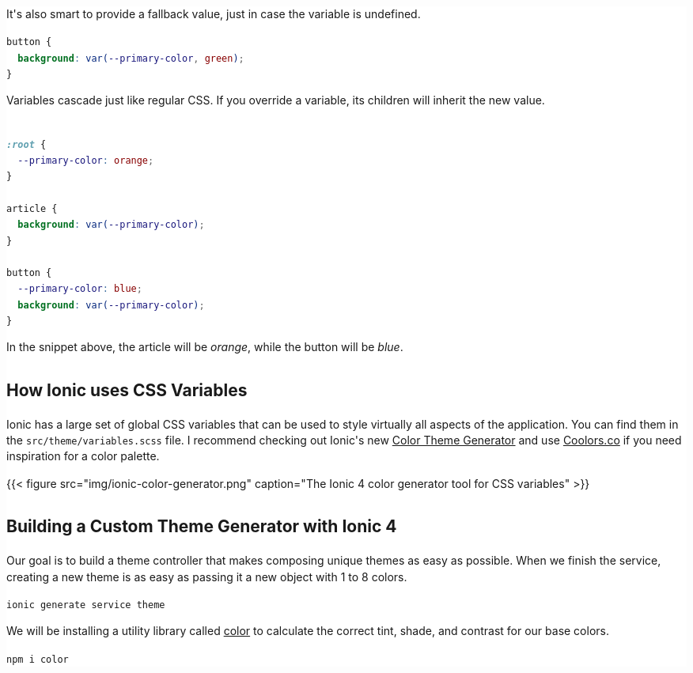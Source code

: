 It's also smart to provide a fallback value, just in case the variable is undefined. 

```css
button {
  background: var(--primary-color, green);
}
```


Variables cascade just like regular CSS. If you override a variable, its children will inherit the new value.

```css

:root {
  --primary-color: orange;
}

article {
  background: var(--primary-color);
}

button {
  --primary-color: blue;
  background: var(--primary-color);
}
```

In the snippet above, the article will be *orange*, while the button will be *blue*. 

## How Ionic uses CSS Variables

Ionic has a large set of global CSS variables that can be used to style virtually all aspects of the application. You can find them in the `src/theme/variables.scss` file. I recommend checking out Ionic's new [Color Theme Generator](https://beta.ionicframework.com/docs/theming/color-generator) and use [Coolors.co](https://coolors.co/) if you need inspiration for a color palette. 


{{< figure src="img/ionic-color-generator.png" caption="The Ionic 4 color generator tool for CSS variables" >}}


## Building a Custom Theme Generator with Ionic 4

Our goal is to build a theme controller that makes composing unique themes as easy as possible. When we finish the service, creating a new theme is as easy as passing it a new object with 1 to 8 colors.

```shell
ionic generate service theme
```

We will be installing a utility library called [color](https://www.npmjs.com/package/color) to calculate the correct tint, shade, and contrast for our base colors. 

```shell
npm i color
```
